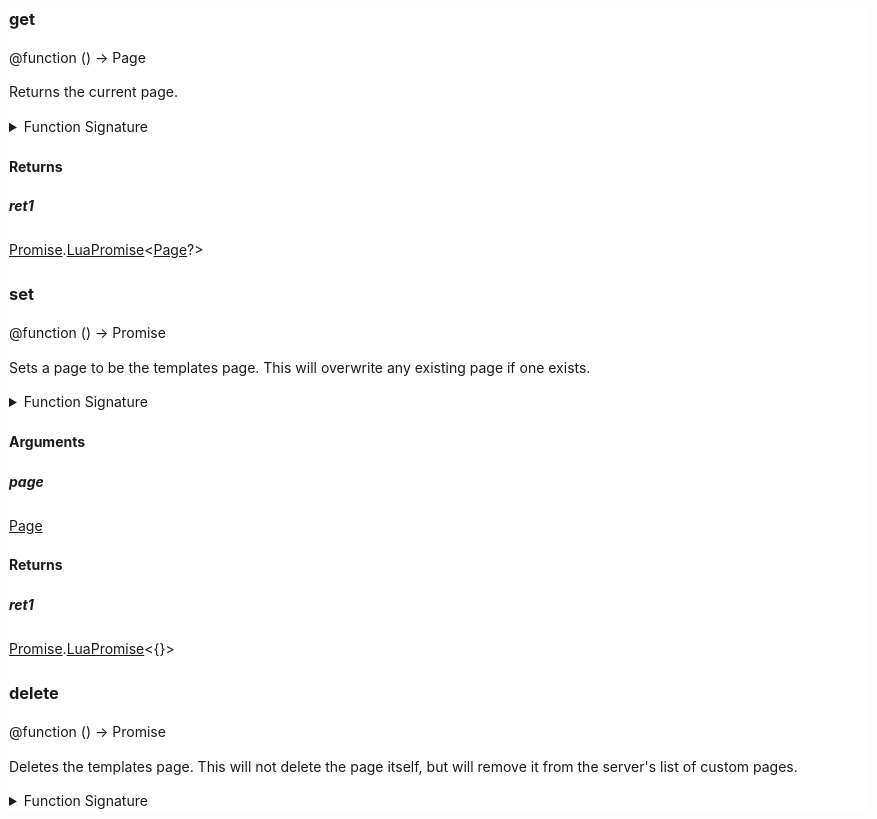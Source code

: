 <div id="get"></div>

### get

@function () -> Page

Returns the current page.

<details><summary>Function Signature</summary></details>

<div id="Returns"></div>

#### Returns

<div id="ret1"></div>

##### ret1

[Promise](./promise.md).[LuaPromise](./promise.md#LuaPromise)&lt;[Page](#Page)?&gt;<div id="set"></div>

### set

@function () -> Promise<void>

Sets a page to be the templates page. This will overwrite any existing page if one exists.

<details><summary>Function Signature</summary></details>

<div id="Arguments"></div>

#### Arguments

<div id="page"></div>

##### page

[Page](#Page)

<div id="Returns"></div>

#### Returns

<div id="ret1"></div>

##### ret1

[Promise](./promise.md).[LuaPromise](./promise.md#LuaPromise)&lt;{}&gt;<div id="delete"></div>

### delete

@function () -> Promise<void>

Deletes the templates page. This will not delete the page itself, but will remove it from the server's list of custom pages.

<details><summary>Function Signature</summary></details>

<div id="Returns"></div>
